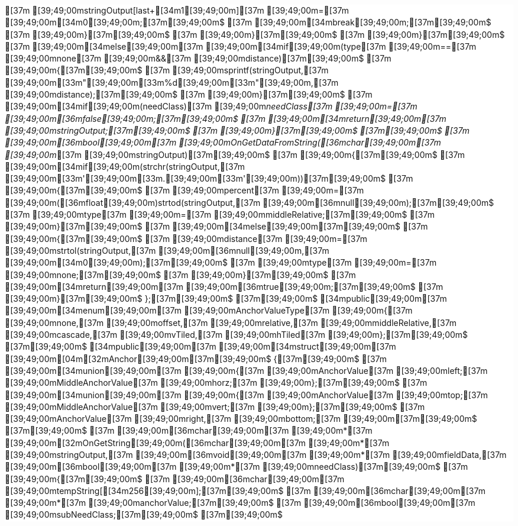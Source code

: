 [37m                  [39;49;00mstringOutput[last+[34m1[39;49;00m][37m [39;49;00m=[37m [39;49;00m[34m0[39;49;00m;[37m[39;49;00m$
[37m               [39;49;00m[34mbreak[39;49;00m;[37m[39;49;00m$
[37m            [39;49;00m}[37m[39;49;00m$
[37m         [39;49;00m}[37m[39;49;00m$
[37m      [39;49;00m}[37m[39;49;00m$
[37m      [39;49;00m[34melse[39;49;00m[37m [39;49;00m[34mif[39;49;00m(type[37m [39;49;00m==[37m [39;49;00mnone[37m [39;49;00m&&[37m [39;49;00mdistance)[37m[39;49;00m$
[37m      [39;49;00m{[37m[39;49;00m$
[37m         [39;49;00msprintf(stringOutput,[37m [39;49;00m[33m"[39;49;00m[33m%d[39;49;00m[33m"[39;49;00m,[37m [39;49;00mdistance);[37m[39;49;00m$
[37m      [39;49;00m}[37m[39;49;00m$
[37m      [39;49;00m[34mif[39;49;00m(needClass)[37m [39;49;00m*needClass[37m [39;49;00m=[37m [39;49;00m[36mfalse[39;49;00m;[37m[39;49;00m$
[37m      [39;49;00m[34mreturn[39;49;00m[37m [39;49;00mstringOutput;[37m[39;49;00m$
[37m   [39;49;00m}[37m[39;49;00m$
[37m[39;49;00m$
[37m   [39;49;00m[36mbool[39;49;00m[37m [39;49;00mOnGetDataFromString([36mchar[39;49;00m[37m [39;49;00m*[37m [39;49;00mstringOutput)[37m[39;49;00m$
[37m   [39;49;00m{[37m[39;49;00m$
[37m      [39;49;00m[34mif[39;49;00m(strchr(stringOutput,[37m [39;49;00m[33m'[39;49;00m[33m.[39;49;00m[33m'[39;49;00m))[37m[39;49;00m$
[37m      [39;49;00m{[37m[39;49;00m$
[37m         [39;49;00mpercent[37m [39;49;00m=[37m [39;49;00m([36mfloat[39;49;00m)strtod(stringOutput,[37m [39;49;00m[36mnull[39;49;00m);[37m[39;49;00m$
[37m         [39;49;00mtype[37m [39;49;00m=[37m [39;49;00mmiddleRelative;[37m[39;49;00m$
[37m      [39;49;00m}[37m[39;49;00m$
[37m      [39;49;00m[34melse[39;49;00m[37m[39;49;00m$
[37m      [39;49;00m{[37m[39;49;00m$
[37m         [39;49;00mdistance[37m [39;49;00m=[37m [39;49;00mstrtol(stringOutput,[37m [39;49;00m[36mnull[39;49;00m,[37m [39;49;00m[34m0[39;49;00m);[37m[39;49;00m$
[37m         [39;49;00mtype[37m [39;49;00m=[37m [39;49;00mnone;[37m[39;49;00m$
[37m      [39;49;00m}[37m[39;49;00m$
[37m      [39;49;00m[34mreturn[39;49;00m[37m [39;49;00m[36mtrue[39;49;00m;[37m[39;49;00m$
[37m   [39;49;00m}[37m[39;49;00m$
};[37m[39;49;00m$
[37m[39;49;00m$
[34mpublic[39;49;00m[37m [39;49;00m[34menum[39;49;00m[37m [39;49;00mAnchorValueType[37m [39;49;00m{[37m [39;49;00mnone,[37m [39;49;00moffset,[37m [39;49;00mrelative,[37m [39;49;00mmiddleRelative,[37m [39;49;00mcascade,[37m [39;49;00mvTiled,[37m [39;49;00mhTiled[37m [39;49;00m};[37m[39;49;00m$
[37m[39;49;00m$
[34mpublic[39;49;00m[37m [39;49;00m[34mstruct[39;49;00m[37m [39;49;00m[04m[32mAnchor[39;49;00m[37m[39;49;00m$
{[37m[39;49;00m$
[37m   [39;49;00m[34munion[39;49;00m[37m [39;49;00m{[37m [39;49;00mAnchorValue[37m [39;49;00mleft;[37m [39;49;00mMiddleAnchorValue[37m [39;49;00mhorz;[37m [39;49;00m};[37m[39;49;00m$
[37m   [39;49;00m[34munion[39;49;00m[37m [39;49;00m{[37m [39;49;00mAnchorValue[37m [39;49;00mtop;[37m [39;49;00mMiddleAnchorValue[37m [39;49;00mvert;[37m [39;49;00m};[37m[39;49;00m$
[37m   [39;49;00mAnchorValue[37m [39;49;00mright,[37m [39;49;00mbottom;[37m      [39;49;00m[37m[39;49;00m$
[37m[39;49;00m$
[37m   [39;49;00m[36mchar[39;49;00m[37m [39;49;00m*[37m [39;49;00m[32mOnGetString[39;49;00m([36mchar[39;49;00m[37m [39;49;00m*[37m [39;49;00mstringOutput,[37m [39;49;00m[36mvoid[39;49;00m[37m [39;49;00m*[37m [39;49;00mfieldData,[37m [39;49;00m[36mbool[39;49;00m[37m [39;49;00m*[37m [39;49;00mneedClass)[37m[39;49;00m$
[37m   [39;49;00m{[37m[39;49;00m$
[37m      [39;49;00m[36mchar[39;49;00m[37m [39;49;00mtempString[[34m256[39;49;00m];[37m[39;49;00m$
[37m      [39;49;00m[36mchar[39;49;00m[37m [39;49;00m*[37m [39;49;00manchorValue;[37m[39;49;00m$
[37m      [39;49;00m[36mbool[39;49;00m[37m [39;49;00msubNeedClass;[37m[39;49;00m$
[37m[39;49;00m$